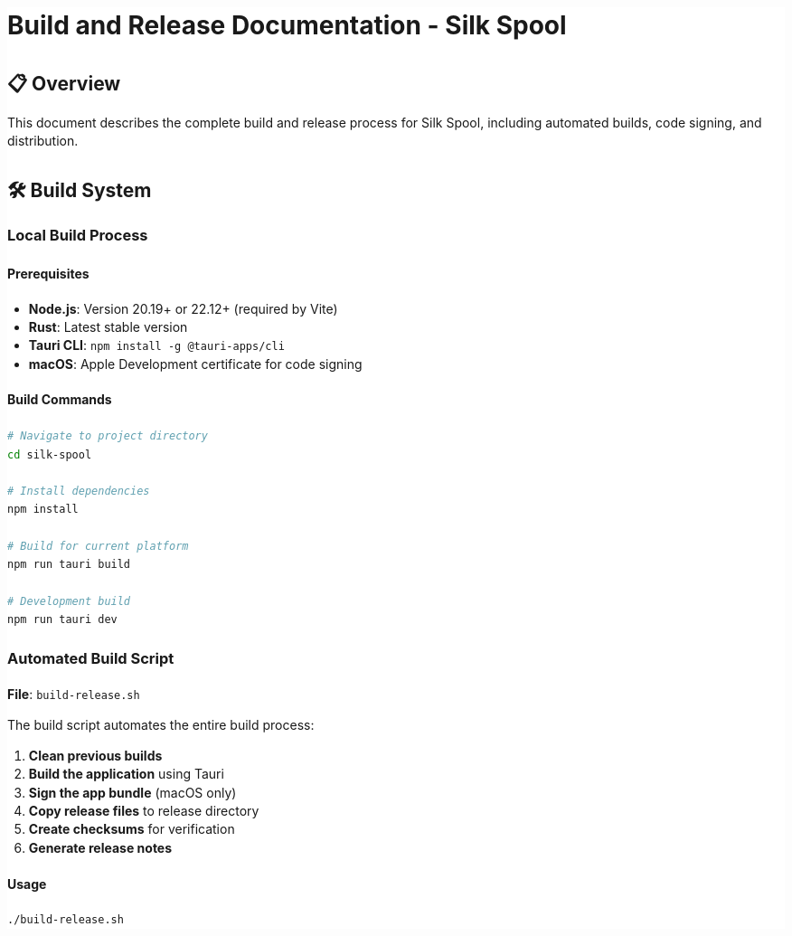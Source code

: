 # Build and Release Documentation - Silk Spool

## 📋 Overview

This document describes the complete build and release process for Silk Spool, including automated builds, code signing, and distribution.

## 🛠️ Build System

### Local Build Process

#### Prerequisites

- **Node.js**: Version 20.19+ or 22.12+ (required by Vite)
- **Rust**: Latest stable version
- **Tauri CLI**: `npm install -g @tauri-apps/cli`
- **macOS**: Apple Development certificate for code signing

#### Build Commands

```bash
# Navigate to project directory
cd silk-spool

# Install dependencies
npm install

# Build for current platform
npm run tauri build

# Development build
npm run tauri dev
```

### Automated Build Script

**File**: `build-release.sh`

The build script automates the entire build process:

1. **Clean previous builds**
2. **Build the application** using Tauri
3. **Sign the app bundle** (macOS only)
4. **Copy release files** to release directory
5. **Create checksums** for verification
6. **Generate release notes**

#### Usage

```bash
./build-release.sh
```
